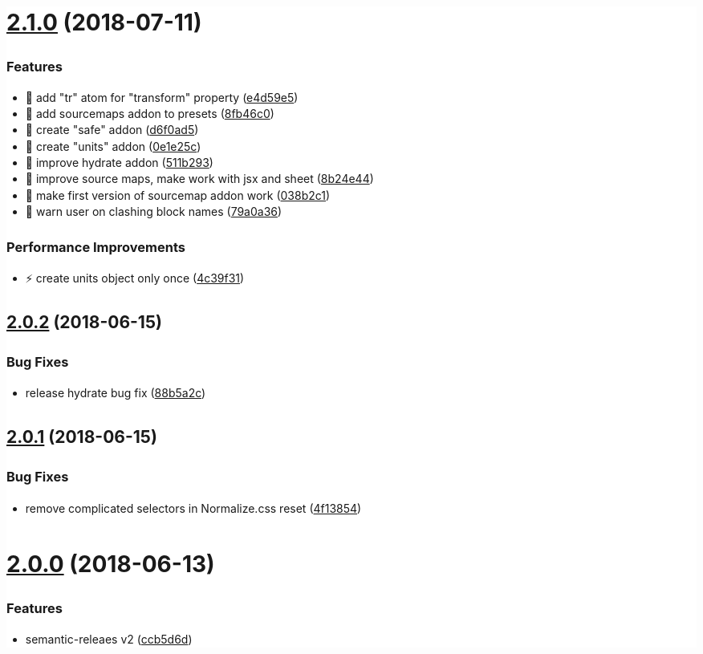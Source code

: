 # [2.1.0](https://github.com/streamich/nano-css/compare/v2.0.2...v2.1.0) (2018-07-11)


### Features

* 🎸 add "tr" atom for "transform" property ([e4d59e5](https://github.com/streamich/nano-css/commit/e4d59e5))
* 🎸 add sourcemaps addon to presets ([8fb46c0](https://github.com/streamich/nano-css/commit/8fb46c0))
* 🎸 create "safe" addon ([d6f0ad5](https://github.com/streamich/nano-css/commit/d6f0ad5))
* 🎸 create "units" addon ([0e1e25c](https://github.com/streamich/nano-css/commit/0e1e25c))
* 🎸 improve hydrate addon ([511b293](https://github.com/streamich/nano-css/commit/511b293))
* 🎸 improve source maps, make work with jsx and sheet ([8b24e44](https://github.com/streamich/nano-css/commit/8b24e44))
* 🎸 make first version of sourcemap addon work ([038b2c1](https://github.com/streamich/nano-css/commit/038b2c1))
* 🎸 warn user on clashing block names ([79a0a36](https://github.com/streamich/nano-css/commit/79a0a36))


### Performance Improvements

* ⚡️ create units object only once ([4c39f31](https://github.com/streamich/nano-css/commit/4c39f31))

## [2.0.2](https://github.com/streamich/nano-css/compare/v2.0.1...v2.0.2) (2018-06-15)


### Bug Fixes

* release hydrate bug fix ([88b5a2c](https://github.com/streamich/nano-css/commit/88b5a2c))

## [2.0.1](https://github.com/streamich/nano-css/compare/v2.0.0...v2.0.1) (2018-06-15)


### Bug Fixes

* remove complicated selectors in Normalize.css reset ([4f13854](https://github.com/streamich/nano-css/commit/4f13854))

# [2.0.0](https://github.com/streamich/nano-css/compare/v1.0.0...v2.0.0) (2018-06-13)


### Features

* semantic-releaes v2 ([ccb5d6d](https://github.com/streamich/nano-css/commit/ccb5d6d))
